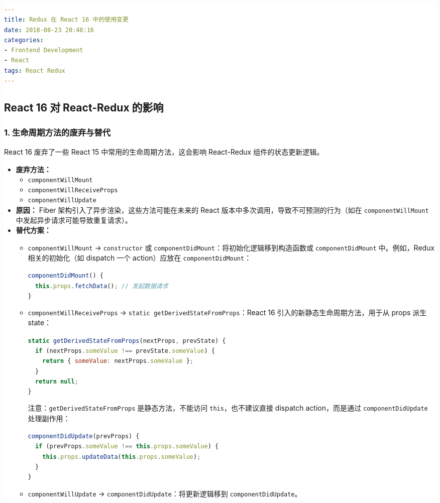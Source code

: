 ```yaml
---
title: Redux 在 React 16 中的使用变更
date: 2018-08-23 20:48:16
categories: 
- Frontend Development 
- React
tags: React Redux
---
```



## React 16 对 React-Redux 的影响

### 1. 生命周期方法的废弃与替代

React 16 废弃了一些 React 15 中常用的生命周期方法，这会影响 React-Redux 组件的状态更新逻辑。

- **废弃方法：**
  - `componentWillMount`
  - `componentWillReceiveProps`
  - `componentWillUpdate`
- **原因：** Fiber 架构引入了异步渲染，这些方法可能在未来的 React 版本中多次调用，导致不可预测的行为（如在 `componentWillMount` 中发起异步请求可能导致重复请求）。
- **替代方案：**
  - `componentWillMount` → `constructor` 或 `componentDidMount`：将初始化逻辑移到构造函数或 `componentDidMount` 中。例如，Redux 相关的初始化（如 dispatch 一个 action）应放在 `componentDidMount`：

    ```jsx
    componentDidMount() {
      this.props.fetchData(); // 发起数据请求
    }
    ```
  - `componentWillReceiveProps` → `static getDerivedStateFromProps`：React 16 引入的新静态生命周期方法，用于从 props 派生 state：
    ```jsx
    static getDerivedStateFromProps(nextProps, prevState) {
      if (nextProps.someValue !== prevState.someValue) {
        return { someValue: nextProps.someValue };
      }
      return null;
    }
    ```
    注意：`getDerivedStateFromProps` 是静态方法，不能访问 `this`，也不建议直接 dispatch action，而是通过 `componentDidUpdate` 处理副作用：
    ```jsx
    componentDidUpdate(prevProps) {
      if (prevProps.someValue !== this.props.someValue) {
        this.props.updateData(this.props.someValue);
      }
    }
    ```
  - `componentWillUpdate` → `componentDidUpdate`：将更新逻辑移到 `componentDidUpdate`。
